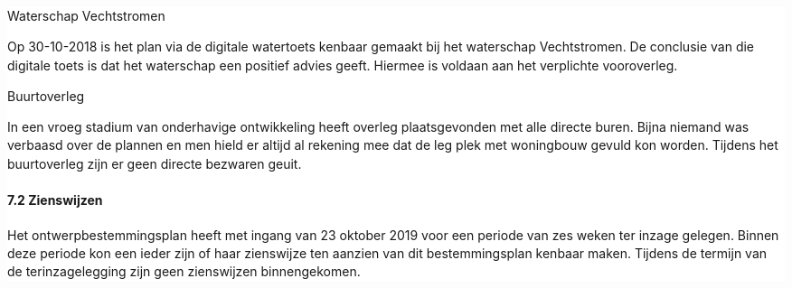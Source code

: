 Waterschap Vechtstromen

Op 30\-10\-2018 is het plan via de digitale watertoets kenbaar gemaakt bij het waterschap Vechtstromen. De conclusie van die digitale toets is dat het waterschap een positief advies geeft. Hiermee is voldaan aan het verplichte vooroverleg.

Buurtoverleg

In een vroeg stadium van onderhavige ontwikkeling heeft overleg plaatsgevonden met alle directe buren. Bijna niemand was verbaasd over de plannen en men hield er altijd al rekening mee dat de leg plek met woningbouw gevuld kon worden. Tijdens het buurtoverleg zijn er geen directe bezwaren geuit.

#### 7\.2 Zienswijzen

Het ontwerpbestemmingsplan heeft met ingang van 23 oktober 2019 voor een periode van zes weken ter inzage gelegen. Binnen deze periode kon een ieder zijn of haar zienswijze ten aanzien van dit bestemmingsplan kenbaar maken. Tijdens de termijn van de terinzagelegging zijn geen zienswijzen binnengekomen.